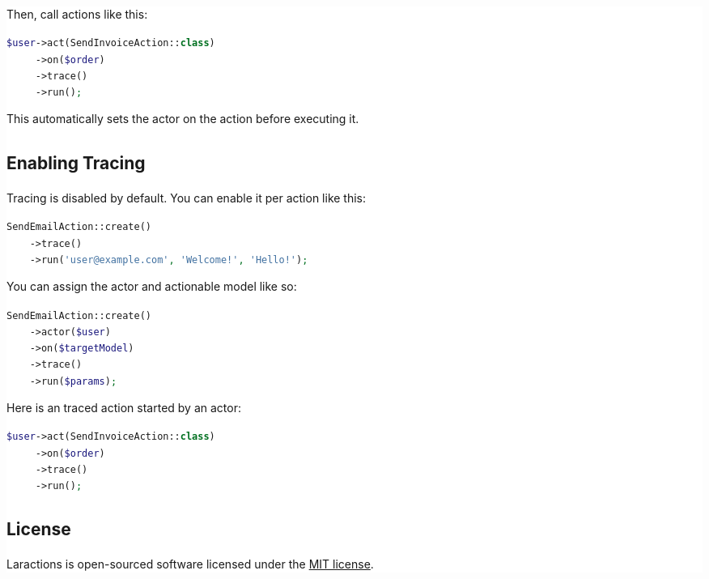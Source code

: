 Then, call actions like this:

```php
$user->act(SendInvoiceAction::class)
     ->on($order)
     ->trace()
     ->run();
```

This automatically sets the actor on the action before executing it.

## Enabling Tracing

Tracing is disabled by default. You can enable it per action like this:

```php
SendEmailAction::create()
    ->trace()
    ->run('user@example.com', 'Welcome!', 'Hello!');
```

You can assign the actor and actionable model like so:

```php
SendEmailAction::create()
    ->actor($user)
    ->on($targetModel)
    ->trace()
    ->run($params);
```

Here is an traced action started by an actor:

```php
$user->act(SendInvoiceAction::class)
     ->on($order)
     ->trace()
     ->run();
```

## License

Laractions is open-sourced software licensed under the [MIT license](LICENSE.md).
